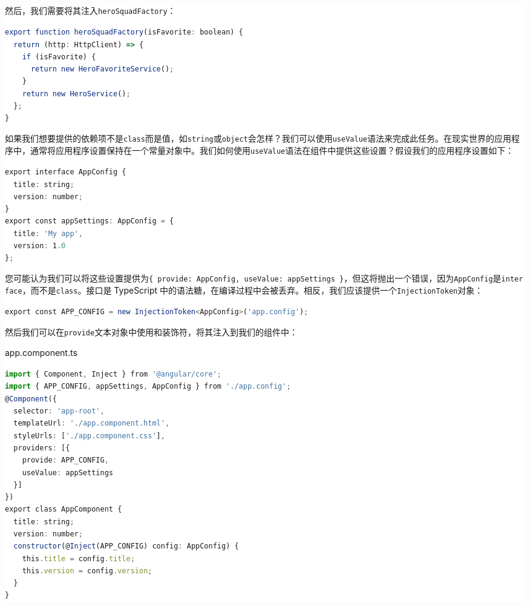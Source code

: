 然后，我们需要将其注入`heroSquadFactory`：

```ts
export function heroSquadFactory(isFavorite: boolean) {
  return (http: HttpClient) => {
    if (isFavorite) {
      return new HeroFavoriteService();
    }
    return new HeroService();
  };
}
```

如果我们想要提供的依赖项不是`class`而是值，如`string`或`object`会怎样？我们可以使用`useValue`语法来完成此任务。在现实世界的应用程序中，通常将应用程序设置保持在一个常量对象中。我们如何使用`useValue`语法在组件中提供这些设置？假设我们的应用程序设置如下：

```ts
export interface AppConfig {
  title: string;
  version: number;
}
export const appSettings: AppConfig = {
  title: 'My app',
  version: 1.0
};
```

您可能认为我们可以将这些设置提供为`{ provide: AppConfig, useValue: appSettings }`，但这将抛出一个错误，因为`AppConfig`是`interface`，而不是`class`。接口是 TypeScript 中的语法糖，在编译过程中会被丢弃。相反，我们应该提供一个`InjectionToken`对象：

```ts
export const APP_CONFIG = new InjectionToken<AppConfig>('app.config');
```

然后我们可以在`provide`文本对象中使用和装饰符，将其注入到我们的组件中：

app.component.ts

```ts
import { Component, Inject } from '@angular/core';
import { APP_CONFIG, appSettings, AppConfig } from './app.config';
@Component({
  selector: 'app-root',
  templateUrl: './app.component.html',
  styleUrls: ['./app.component.css'],
  providers: [{
    provide: APP_CONFIG,
    useValue: appSettings
  }]
})
export class AppComponent {
  title: string;
  version: number;
  constructor(@Inject(APP_CONFIG) config: AppConfig) {
    this.title = config.title;
    this.version = config.version;
  }
}
```

